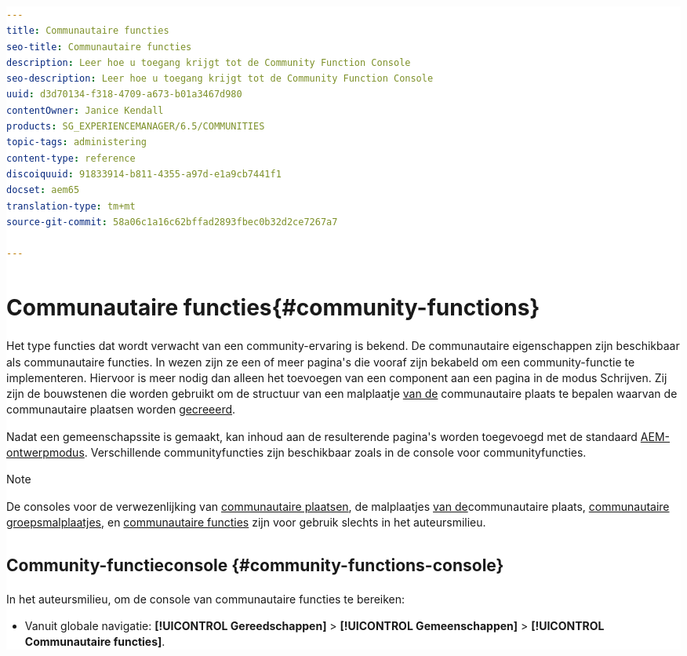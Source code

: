 ```yaml
---
title: Communautaire functies
seo-title: Communautaire functies
description: Leer hoe u toegang krijgt tot de Community Function Console
seo-description: Leer hoe u toegang krijgt tot de Community Function Console
uuid: d3d70134-f318-4709-a673-b01a3467d980
contentOwner: Janice Kendall
products: SG_EXPERIENCEMANAGER/6.5/COMMUNITIES
topic-tags: administering
content-type: reference
discoiquuid: 91833914-b811-4355-a97d-e1a9cb7441f1
docset: aem65
translation-type: tm+mt
source-git-commit: 58a06c1a16c62bffad2893fbec0b32d2ce7267a7

---
```



# Communautaire functies{#community-functions}

Het type functies dat wordt verwacht van een community-ervaring is bekend. De communautaire eigenschappen zijn beschikbaar als communautaire functies. In wezen zijn ze een of meer pagina&#39;s die vooraf zijn bekabeld om een community-functie te implementeren. Hiervoor is meer nodig dan alleen het toevoegen van een component aan een pagina in de modus Schrijven. Zij zijn de bouwstenen die worden gebruikt om de structuur van een malplaatje [van de](/help/communities/sites.md) communautaire plaats te bepalen waarvan de communautaire plaatsen worden [gecreeerd](/help/communities/sites-console.md).

Nadat een gemeenschapssite is gemaakt, kan inhoud aan de resulterende pagina&#39;s worden toegevoegd met de standaard [AEM-ontwerpmodus](/help/sites-authoring/editing-content.md). Verschillende communityfuncties zijn beschikbaar zoals in de console voor communityfuncties.

>[!NOTE]
>
>De consoles voor de verwezenlijking van [communautaire plaatsen](/help/communities/sites-console.md), de malplaatjes [van de](/help/communities/sites.md)communautaire plaats, [communautaire groepsmalplaatjes](/help/communities/tools-groups.md), en [communautaire functies](/help/communities/functions.md) zijn voor gebruik slechts in het auteursmilieu.


## Community-functieconsole {#community-functions-console}

In het auteursmilieu, om de console van communautaire functies te bereiken:

* Vanuit globale navigatie: **[!UICONTROL Gereedschappen]** > **[!UICONTROL Gemeenschappen]** > **[!UICONTROL Communautaire functies]**.

